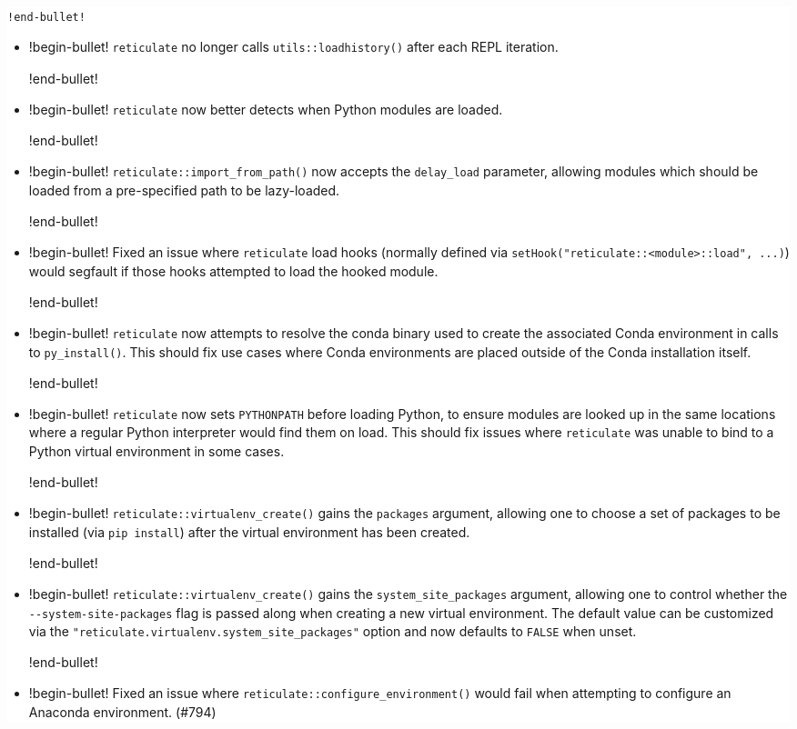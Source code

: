     !end-bullet!
-   !begin-bullet!
    `reticulate` no longer calls `utils::loadhistory()` after each REPL
    iteration.

    !end-bullet!
-   !begin-bullet!
    `reticulate` now better detects when Python modules are loaded.

    !end-bullet!
-   !begin-bullet!
    `reticulate::import_from_path()` now accepts the `delay_load`
    parameter, allowing modules which should be loaded from a
    pre-specified path to be lazy-loaded.

    !end-bullet!
-   !begin-bullet!
    Fixed an issue where `reticulate` load hooks (normally defined via
    `setHook("reticulate::<module>::load", ...)`) would segfault if
    those hooks attempted to load the hooked module.

    !end-bullet!
-   !begin-bullet!
    `reticulate` now attempts to resolve the conda binary used to create
    the associated Conda environment in calls to `py_install()`. This
    should fix use cases where Conda environments are placed outside of
    the Conda installation itself.

    !end-bullet!
-   !begin-bullet!
    `reticulate` now sets `PYTHONPATH` before loading Python, to ensure
    modules are looked up in the same locations where a regular Python
    interpreter would find them on load. This should fix issues where
    `reticulate` was unable to bind to a Python virtual environment in
    some cases.

    !end-bullet!
-   !begin-bullet!
    `reticulate::virtualenv_create()` gains the `packages` argument,
    allowing one to choose a set of packages to be installed (via
    `pip install`) after the virtual environment has been created.

    !end-bullet!
-   !begin-bullet!
    `reticulate::virtualenv_create()` gains the `system_site_packages`
    argument, allowing one to control whether the
    `--system-site-packages` flag is passed along when creating a new
    virtual environment. The default value can be customized via the
    `"reticulate.virtualenv.system_site_packages"` option and now
    defaults to `FALSE` when unset.

    !end-bullet!
-   !begin-bullet!
    Fixed an issue where `reticulate::configure_environment()` would
    fail when attempting to configure an Anaconda environment. (#794)
